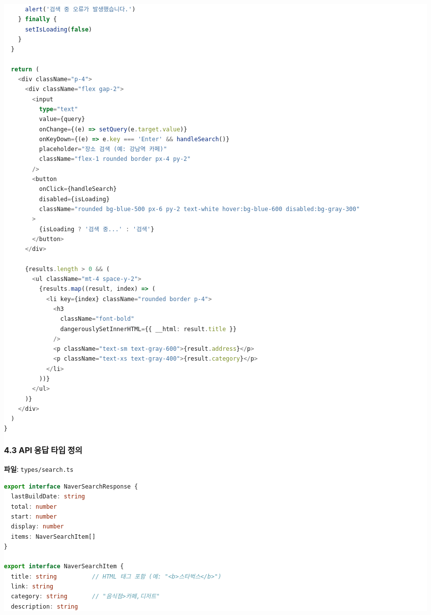 ```typescript
      alert('검색 중 오류가 발생했습니다.')
    } finally {
      setIsLoading(false)
    }
  }

  return (
    <div className="p-4">
      <div className="flex gap-2">
        <input
          type="text"
          value={query}
          onChange={(e) => setQuery(e.target.value)}
          onKeyDown={(e) => e.key === 'Enter' && handleSearch()}
          placeholder="장소 검색 (예: 강남역 카페)"
          className="flex-1 rounded border px-4 py-2"
        />
        <button
          onClick={handleSearch}
          disabled={isLoading}
          className="rounded bg-blue-500 px-6 py-2 text-white hover:bg-blue-600 disabled:bg-gray-300"
        >
          {isLoading ? '검색 중...' : '검색'}
        </button>
      </div>

      {results.length > 0 && (
        <ul className="mt-4 space-y-2">
          {results.map((result, index) => (
            <li key={index} className="rounded border p-4">
              <h3
                className="font-bold"
                dangerouslySetInnerHTML={{ __html: result.title }}
              />
              <p className="text-sm text-gray-600">{result.address}</p>
              <p className="text-xs text-gray-400">{result.category}</p>
            </li>
          ))}
        </ul>
      )}
    </div>
  )
}
```

### 4.3 API 응답 타입 정의

**파일**: `types/search.ts`

```typescript
export interface NaverSearchResponse {
  lastBuildDate: string
  total: number
  start: number
  display: number
  items: NaverSearchItem[]
}

export interface NaverSearchItem {
  title: string          // HTML 태그 포함 (예: "<b>스타벅스</b>")
  link: string
  category: string       // "음식점>카페,디저트"
  description: string
```